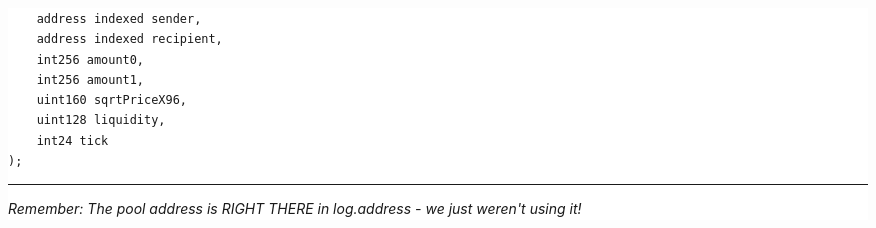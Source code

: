 ```solidity
    address indexed sender,
    address indexed recipient,
    int256 amount0,
    int256 amount1,
    uint160 sqrtPriceX96,
    uint128 liquidity,
    int24 tick
);
```

---
*Remember: The pool address is RIGHT THERE in log.address - we just weren't using it!*
